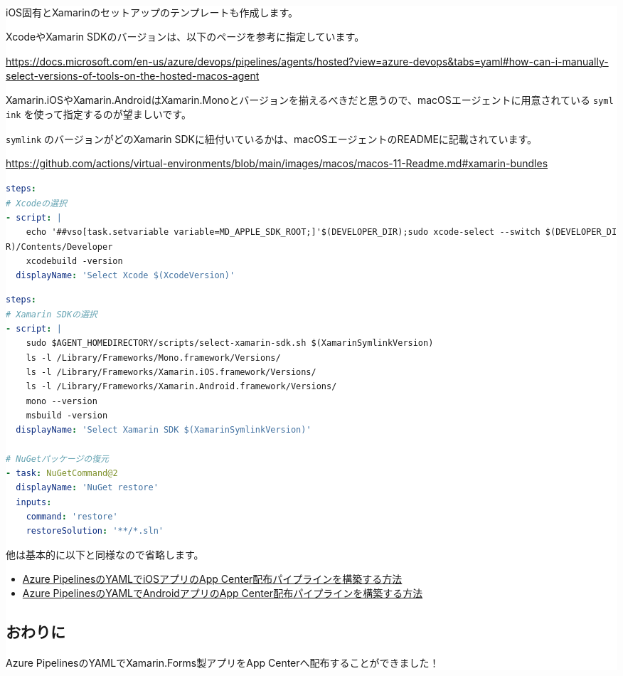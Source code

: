iOS固有とXamarinのセットアップのテンプレートも作成します。

XcodeやXamarin SDKのバージョンは、以下のページを参考に指定しています。

https://docs.microsoft.com/en-us/azure/devops/pipelines/agents/hosted?view=azure-devops&tabs=yaml#how-can-i-manually-select-versions-of-tools-on-the-hosted-macos-agent

Xamarin.iOSやXamarin.AndroidはXamarin.Monoとバージョンを揃えるべきだと思うので、macOSエージェントに用意されている `symlink` を使って指定するのが望ましいです。

`symlink` のバージョンがどのXamarin SDKに紐付いているかは、macOSエージェントのREADMEに記載されています。

https://github.com/actions/virtual-environments/blob/main/images/macos/macos-11-Readme.md#xamarin-bundles

```yaml:templates/setup/setup-ios-template.yml
steps:
# Xcodeの選択
- script: |
    echo '##vso[task.setvariable variable=MD_APPLE_SDK_ROOT;]'$(DEVELOPER_DIR);sudo xcode-select --switch $(DEVELOPER_DIR)/Contents/Developer
    xcodebuild -version
  displayName: 'Select Xcode $(XcodeVersion)'
```

```yaml:templases/setup/setup-xamarin-template.yml
steps:
# Xamarin SDKの選択
- script: |
    sudo $AGENT_HOMEDIRECTORY/scripts/select-xamarin-sdk.sh $(XamarinSymlinkVersion)
    ls -l /Library/Frameworks/Mono.framework/Versions/
    ls -l /Library/Frameworks/Xamarin.iOS.framework/Versions/
    ls -l /Library/Frameworks/Xamarin.Android.framework/Versions/
    mono --version
    msbuild -version
  displayName: 'Select Xamarin SDK $(XamarinSymlinkVersion)'

# NuGetパッケージの復元
- task: NuGetCommand@2
  displayName: 'NuGet restore'
  inputs:
    command: 'restore'
    restoreSolution: '**/*.sln'
```

他は基本的に以下と同様なので省略します。

- [Azure PipelinesのYAMLでiOSアプリのApp Center配布パイプラインを構築する方法](https://qiita.com/uhooi/items/1245344a6add3e86cdc8#各項目の紹介)
- [Azure PipelinesのYAMLでAndroidアプリのApp Center配布パイプラインを構築する方法](https://qiita.com/uhooi/items/1bb2010f632ccad7008c#設定ファイルの作成)

## おわりに

Azure PipelinesのYAMLでXamarin.Forms製アプリをApp Centerへ配布することができました！
